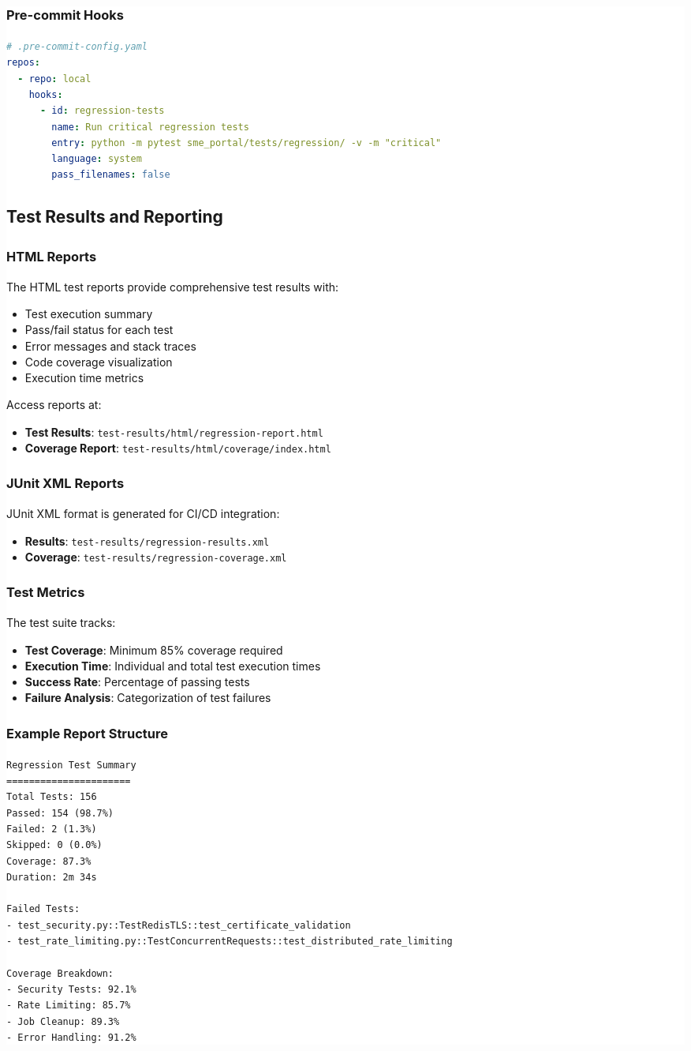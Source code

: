 ### Pre-commit Hooks

```yaml
# .pre-commit-config.yaml
repos:
  - repo: local
    hooks:
      - id: regression-tests
        name: Run critical regression tests
        entry: python -m pytest sme_portal/tests/regression/ -v -m "critical"
        language: system
        pass_filenames: false
```

## Test Results and Reporting

### HTML Reports

The HTML test reports provide comprehensive test results with:

- Test execution summary
- Pass/fail status for each test
- Error messages and stack traces
- Code coverage visualization
- Execution time metrics

Access reports at:
- **Test Results**: `test-results/html/regression-report.html`
- **Coverage Report**: `test-results/html/coverage/index.html`

### JUnit XML Reports

JUnit XML format is generated for CI/CD integration:
- **Results**: `test-results/regression-results.xml`
- **Coverage**: `test-results/regression-coverage.xml`

### Test Metrics

The test suite tracks:
- **Test Coverage**: Minimum 85% coverage required
- **Execution Time**: Individual and total test execution times
- **Success Rate**: Percentage of passing tests
- **Failure Analysis**: Categorization of test failures

### Example Report Structure

```
Regression Test Summary
======================
Total Tests: 156
Passed: 154 (98.7%)
Failed: 2 (1.3%)
Skipped: 0 (0.0%)
Coverage: 87.3%
Duration: 2m 34s

Failed Tests:
- test_security.py::TestRedisTLS::test_certificate_validation
- test_rate_limiting.py::TestConcurrentRequests::test_distributed_rate_limiting

Coverage Breakdown:
- Security Tests: 92.1%
- Rate Limiting: 85.7%
- Job Cleanup: 89.3%
- Error Handling: 91.2%
```